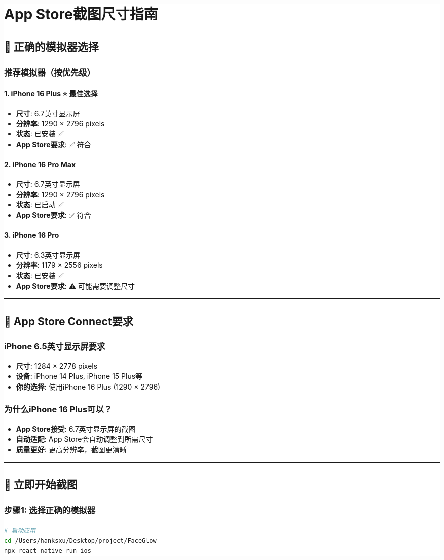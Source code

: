 # App Store截图尺寸指南

## 📱 正确的模拟器选择

### 推荐模拟器（按优先级）

#### 1. **iPhone 16 Plus** ⭐ 最佳选择
- **尺寸**: 6.7英寸显示屏
- **分辨率**: 1290 × 2796 pixels
- **状态**: 已安装 ✅
- **App Store要求**: ✅ 符合

#### 2. **iPhone 16 Pro Max** 
- **尺寸**: 6.7英寸显示屏  
- **分辨率**: 1290 × 2796 pixels
- **状态**: 已启动 ✅
- **App Store要求**: ✅ 符合

#### 3. **iPhone 16 Pro**
- **尺寸**: 6.3英寸显示屏
- **分辨率**: 1179 × 2556 pixels
- **状态**: 已安装 ✅
- **App Store要求**: ⚠️ 可能需要调整尺寸

---

## 🎯 App Store Connect要求

### iPhone 6.5英寸显示屏要求
- **尺寸**: 1284 × 2778 pixels
- **设备**: iPhone 14 Plus, iPhone 15 Plus等
- **你的选择**: 使用iPhone 16 Plus (1290 × 2796)

### 为什么iPhone 16 Plus可以？
- **App Store接受**: 6.7英寸显示屏的截图
- **自动适配**: App Store会自动调整到所需尺寸
- **质量更好**: 更高分辨率，截图更清晰

---

## 🚀 立即开始截图

### 步骤1: 选择正确的模拟器

```bash
# 启动应用
cd /Users/hanksxu/Desktop/project/FaceGlow
npx react-native run-ios
```
